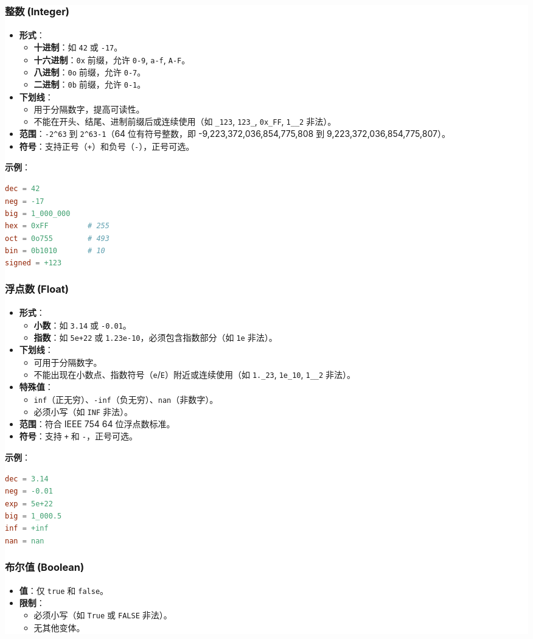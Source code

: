 ### 整数 (Integer)
- **形式**：
  - **十进制**：如 `42` 或 `-17`。
  - **十六进制**：`0x` 前缀，允许 `0-9`, `a-f`, `A-F`。
  - **八进制**：`0o` 前缀，允许 `0-7`。
  - **二进制**：`0b` 前缀，允许 `0-1`。
- **下划线**：
  - 用于分隔数字，提高可读性。
  - 不能在开头、结尾、进制前缀后或连续使用（如 `_123`, `123_`, `0x_FF`, `1__2` 非法）。
- **范围**：`-2^63` 到 `2^63-1`（64 位有符号整数，即 -9,223,372,036,854,775,808 到 9,223,372,036,854,775,807）。
- **符号**：支持正号（`+`）和负号（`-`），正号可选。

**示例**：
```toml
dec = 42
neg = -17
big = 1_000_000
hex = 0xFF         # 255
oct = 0o755        # 493
bin = 0b1010       # 10
signed = +123
```

### 浮点数 (Float)
- **形式**：
  - **小数**：如 `3.14` 或 `-0.01`。
  - **指数**：如 `5e+22` 或 `1.23e-10`，必须包含指数部分（如 `1e` 非法）。
- **下划线**：
  - 可用于分隔数字。
  - 不能出现在小数点、指数符号（`e`/`E`）附近或连续使用（如 `1._23`, `1e_10`, `1__2` 非法）。
- **特殊值**：
  - `inf`（正无穷）、`-inf`（负无穷）、`nan`（非数字）。
  - 必须小写（如 `INF` 非法）。
- **范围**：符合 IEEE 754 64 位浮点数标准。
- **符号**：支持 `+` 和 `-`，正号可选。

**示例**：
```toml
dec = 3.14
neg = -0.01
exp = 5e+22
big = 1_000.5
inf = +inf
nan = nan
```

### 布尔值 (Boolean)
- **值**：仅 `true` 和 `false`。
- **限制**：
  - 必须小写（如 `True` 或 `FALSE` 非法）。
  - 无其他变体。

